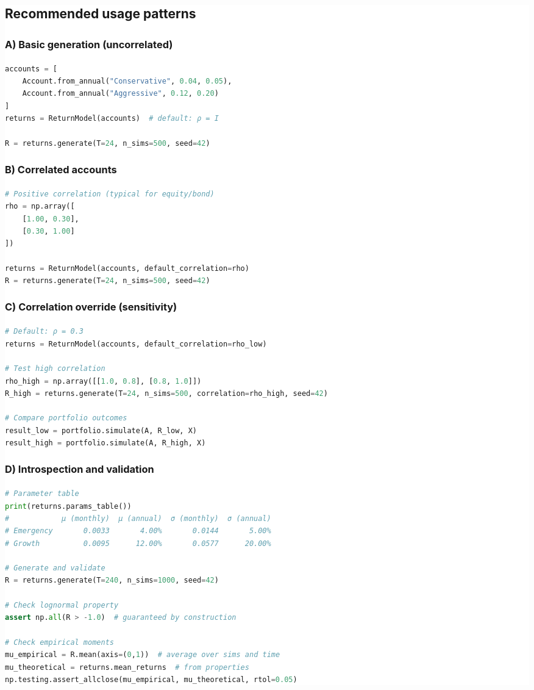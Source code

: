 
## Recommended usage patterns

### A) Basic generation (uncorrelated)

```python
accounts = [
    Account.from_annual("Conservative", 0.04, 0.05),
    Account.from_annual("Aggressive", 0.12, 0.20)
]
returns = ReturnModel(accounts)  # default: ρ = I

R = returns.generate(T=24, n_sims=500, seed=42)
```

### B) Correlated accounts

```python
# Positive correlation (typical for equity/bond)
rho = np.array([
    [1.00, 0.30],
    [0.30, 1.00]
])

returns = ReturnModel(accounts, default_correlation=rho)
R = returns.generate(T=24, n_sims=500, seed=42)
```

### C) Correlation override (sensitivity)

```python
# Default: ρ = 0.3
returns = ReturnModel(accounts, default_correlation=rho_low)

# Test high correlation
rho_high = np.array([[1.0, 0.8], [0.8, 1.0]])
R_high = returns.generate(T=24, n_sims=500, correlation=rho_high, seed=42)

# Compare portfolio outcomes
result_low = portfolio.simulate(A, R_low, X)
result_high = portfolio.simulate(A, R_high, X)
```

### D) Introspection and validation

```python
# Parameter table
print(returns.params_table())
#            μ (monthly)  μ (annual)  σ (monthly)  σ (annual)
# Emergency       0.0033       4.00%       0.0144       5.00%
# Growth          0.0095      12.00%       0.0577      20.00%

# Generate and validate
R = returns.generate(T=240, n_sims=1000, seed=42)

# Check lognormal property
assert np.all(R > -1.0)  # guaranteed by construction

# Check empirical moments
mu_empirical = R.mean(axis=(0,1))  # average over sims and time
mu_theoretical = returns.mean_returns  # from properties
np.testing.assert_allclose(mu_empirical, mu_theoretical, rtol=0.05)
```
